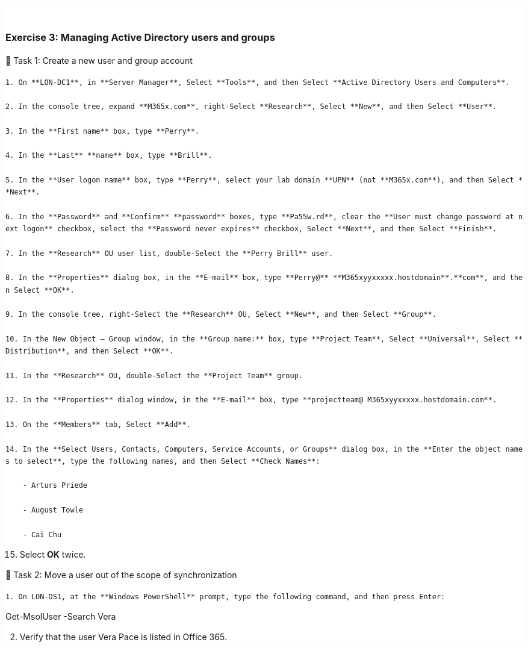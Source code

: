   
‎ 

### Exercise 3: Managing Active Directory users and groups

  Task 1: Create a new user and group account

	1. On **LON-DC1**, in **Server Manager**, Select **Tools**, and then Select **Active Directory Users and Computers**.

	2. In the console tree, expand **M365x.com**, right-Select **Research**, Select **New**, and then Select **User**.

	3. In the **First name** box, type **Perry**.

	4. In the **Last** **name** box, type **Brill**.

	5. In the **User logon name** box, type **Perry**, select your lab domain **UPN** (not **M365x.com**), and then Select **Next**.

	6. In the **Password** and **Confirm** **password** boxes, type **Pa55w.rd**, clear the **User must change password at next logon** checkbox, select the **Password never expires** checkbox, Select **Next**, and then Select **Finish**.

	7. In the **Research** OU user list, double-Select the **Perry Brill** user.

	8. In the **Properties** dialog box, in the **E-mail** box, type **Perry@** **M365xyyxxxxx.hostdomain**.**com**, and then Select **OK**.

	9. In the console tree, right-Select the **Research** OU, Select **New**, and then Select **Group**.

	10. In the New Object – Group window, in the **Group name:** box, type **Project Team**, Select **Universal**, Select **Distribution**, and then Select **OK**.

	11. In the **Research** OU, double-Select the **Project Team** group.

	12. In the **Properties** dialog window, in the **E-mail** box, type **projectteam@ M365xyyxxxxx.hostdomain.com**.

	13. On the **Members** tab, Select **Add**.

	14. In the **Select Users, Contacts, Computers, Service Accounts, or Groups** dialog box, in the **Enter the object names to select**, type the following names, and then Select **Check Names**:

		- Arturs Priede

		- August Towle

		- Cai Chu

15. Select **OK** twice.

  Task 2: Move a user out of the scope of synchronization

	1. On LON-DS1, at the **Windows PowerShell** prompt, type the following command, and then press Enter:


Get-MsolUser -Search Vera


2. Verify that the user Vera Pace is listed in Office 365.
